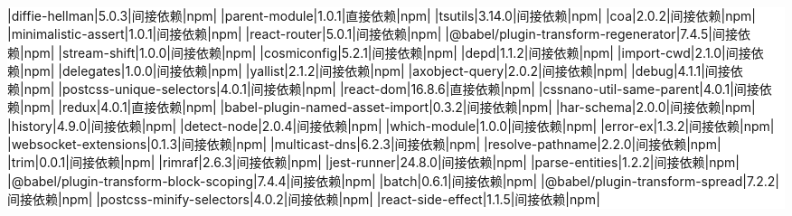 |diffie-hellman|5.0.3|间接依赖|npm|
|parent-module|1.0.1|直接依赖|npm|
|tsutils|3.14.0|间接依赖|npm|
|coa|2.0.2|间接依赖|npm|
|minimalistic-assert|1.0.1|间接依赖|npm|
|react-router|5.0.1|间接依赖|npm|
|@babel/plugin-transform-regenerator|7.4.5|间接依赖|npm|
|stream-shift|1.0.0|间接依赖|npm|
|cosmiconfig|5.2.1|间接依赖|npm|
|depd|1.1.2|间接依赖|npm|
|import-cwd|2.1.0|间接依赖|npm|
|delegates|1.0.0|间接依赖|npm|
|yallist|2.1.2|间接依赖|npm|
|axobject-query|2.0.2|间接依赖|npm|
|debug|4.1.1|间接依赖|npm|
|postcss-unique-selectors|4.0.1|间接依赖|npm|
|react-dom|16.8.6|直接依赖|npm|
|cssnano-util-same-parent|4.0.1|间接依赖|npm|
|redux|4.0.1|直接依赖|npm|
|babel-plugin-named-asset-import|0.3.2|间接依赖|npm|
|har-schema|2.0.0|间接依赖|npm|
|history|4.9.0|间接依赖|npm|
|detect-node|2.0.4|间接依赖|npm|
|which-module|1.0.0|间接依赖|npm|
|error-ex|1.3.2|间接依赖|npm|
|websocket-extensions|0.1.3|间接依赖|npm|
|multicast-dns|6.2.3|间接依赖|npm|
|resolve-pathname|2.2.0|间接依赖|npm|
|trim|0.0.1|间接依赖|npm|
|rimraf|2.6.3|间接依赖|npm|
|jest-runner|24.8.0|间接依赖|npm|
|parse-entities|1.2.2|间接依赖|npm|
|@babel/plugin-transform-block-scoping|7.4.4|间接依赖|npm|
|batch|0.6.1|间接依赖|npm|
|@babel/plugin-transform-spread|7.2.2|间接依赖|npm|
|postcss-minify-selectors|4.0.2|间接依赖|npm|
|react-side-effect|1.1.5|间接依赖|npm|